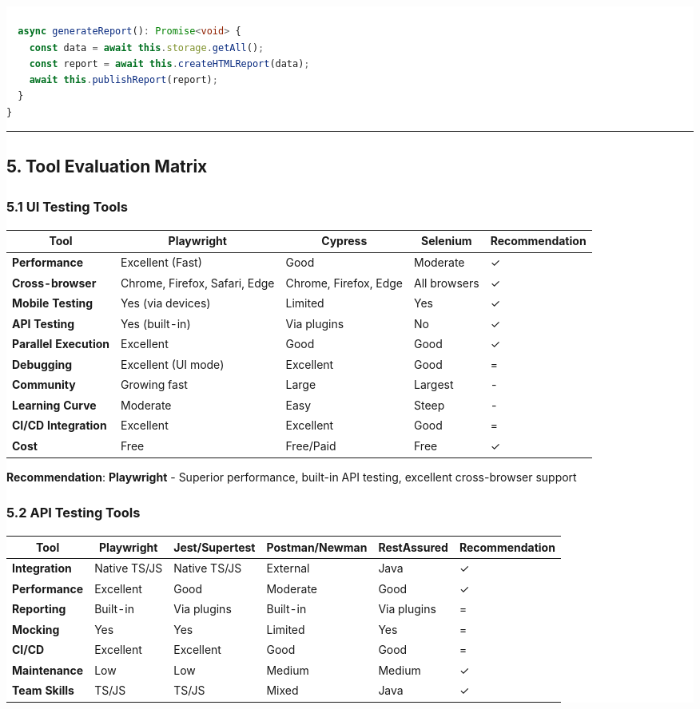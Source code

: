```typescript
  
  async generateReport(): Promise<void> {
    const data = await this.storage.getAll();
    const report = await this.createHTMLReport(data);
    await this.publishReport(report);
  }
}
```

---

## 5. Tool Evaluation Matrix

### 5.1 UI Testing Tools

| Tool | Playwright | Cypress | Selenium | Recommendation |
|------|------------|---------|----------|----------------|
| **Performance** | Excellent (Fast) | Good | Moderate | ✓ |
| **Cross-browser** | Chrome, Firefox, Safari, Edge | Chrome, Firefox, Edge | All browsers | ✓ |
| **Mobile Testing** | Yes (via devices) | Limited | Yes | ✓ |
| **API Testing** | Yes (built-in) | Via plugins | No | ✓ |
| **Parallel Execution** | Excellent | Good | Good | ✓ |
| **Debugging** | Excellent (UI mode) | Excellent | Good | = |
| **Community** | Growing fast | Large | Largest | - |
| **Learning Curve** | Moderate | Easy | Steep | - |
| **CI/CD Integration** | Excellent | Excellent | Good | = |
| **Cost** | Free | Free/Paid | Free | ✓ |

**Recommendation**: **Playwright** - Superior performance, built-in API testing, excellent cross-browser support

### 5.2 API Testing Tools

| Tool | Playwright | Jest/Supertest | Postman/Newman | RestAssured | Recommendation |
|------|------------|----------------|----------------|-------------|----------------|
| **Integration** | Native TS/JS | Native TS/JS | External | Java | ✓ |
| **Performance** | Excellent | Good | Moderate | Good | ✓ |
| **Reporting** | Built-in | Via plugins | Built-in | Via plugins | = |
| **Mocking** | Yes | Yes | Limited | Yes | = |
| **CI/CD** | Excellent | Excellent | Good | Good | = |
| **Maintenance** | Low | Low | Medium | Medium | ✓ |
| **Team Skills** | TS/JS | TS/JS | Mixed | Java | ✓ |
